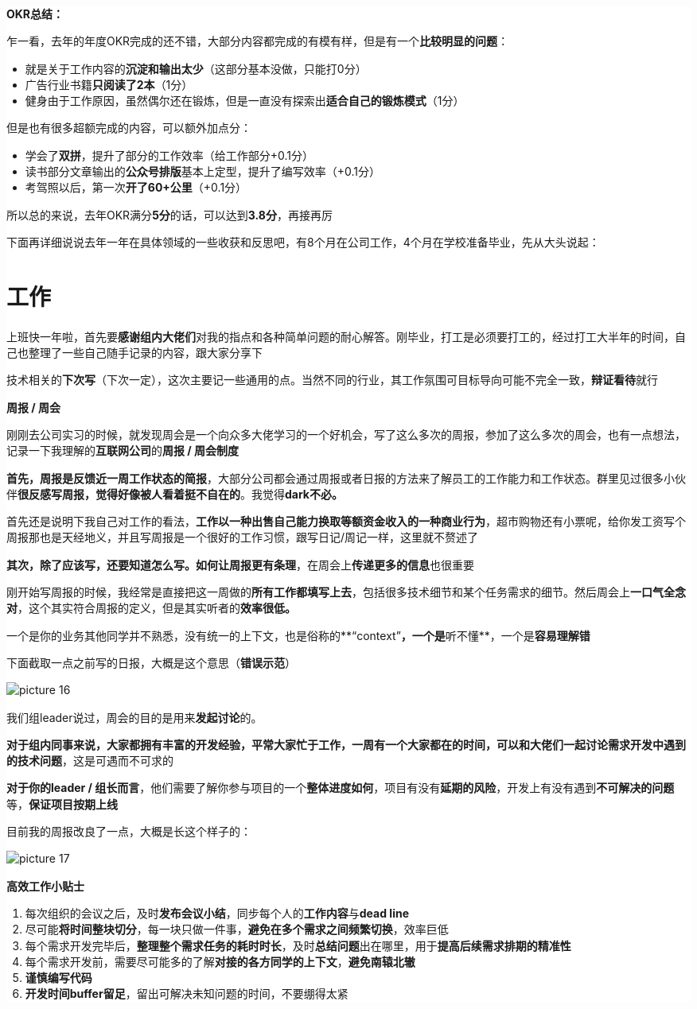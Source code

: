 **OKR总结：**

乍一看，去年的年度OKR完成的还不错，大部分内容都完成的有模有样，但是有一个**比较明显的问题**：

- 就是关于工作内容的**沉淀和输出太少**（这部分基本没做，只能打0分）
- 广告行业书籍**只阅读了2本**（1分）
- 健身由于工作原因，虽然偶尔还在锻炼，但是一直没有探索出**适合自己的锻炼模式**（1分）

但是也有很多超额完成的内容，可以额外加点分：

- 学会了**双拼**，提升了部分的工作效率（给工作部分+0.1分）
- 读书部分文章输出的**公众号排版**基本上定型，提升了编写效率（+0.1分）
- 考驾照以后，第一次**开了60+公里**（+0.1分）

所以总的来说，去年OKR满分**5分**的话，可以达到**3.8分**，再接再厉

下面再详细说说去年一年在具体领域的一些收获和反思吧，有8个月在公司工作，4个月在学校准备毕业，先从大头说起：

# 工作

上班快一年啦，首先要**感谢组内大佬们**对我的指点和各种简单问题的耐心解答。刚毕业，打工是必须要打工的，经过打工大半年的时间，自己也整理了一些自己随手记录的内容，跟大家分享下

技术相关的**下次写**（下次一定），这次主要记一些通用的点。当然不同的行业，其工作氛围可目标导向可能不完全一致，**辩证看待**就行

**周报 / 周会**

刚刚去公司实习的时候，就发现周会是一个向众多大佬学习的一个好机会，写了这么多次的周报，参加了这么多次的周会，也有一点想法，记录一下我理解的**互联网公司**的**周报 / 周会制度**

**首先，周报是反馈近一周工作状态的简报**，大部分公司都会通过周报或者日报的方法来了解员工的工作能力和工作状态。群里见过很多小伙伴**很反感写周报，觉得好像被人看着挺不自在的**。我觉得**dark不必。**

首先还是说明下我自己对工作的看法，**工作以一种出售自己能力换取等额资金收入的一种商业行为**，超市购物还有小票呢，给你发工资写个周报那也是天经地义，并且写周报是一个很好的工作习惯，跟写日记/周记一样，这里就不赘述了

**其次，除了应该写，还要知道怎么写。**如何让周报**更有条理**，在周会上**传递更多的信息**也很重要

刚开始写周报的时候，我经常是直接把这一周做的**所有工作都填写上去**，包括很多技术细节和某个任务需求的细节。然后周会上**一口气全念对**，这个其实符合周报的定义，但是其实听者的**效率很低。**

一个是你的业务其他同学并不熟悉，没有统一的上下文，也是俗称的**“context”**，一个是**听不懂**，一个是**容易理解错**

下面截取一点之前写的日报，大概是这个意思（**错误示范**）

![picture 16](/assets/imgs/903e803f6d8abc5cf0903a7c4f71d9d319b3cfdc178ee1c68ed31f0225dae2c8.png)  

我们组leader说过，周会的目的是用来**发起讨论**的。

**对于组内同事来说，**大家都拥有丰富的开发经验，平常大家忙于工作，一周有一个大家都在的时间，可以和大佬们**一起讨论需求开发中遇到的技术问题**，这是可遇而不可求的

**对于你的leader / 组长而言**，他们需要了解你参与项目的一个**整体进度如何**，项目有没有**延期的风险**，开发上有没有遇到**不可解决的问题**等，**保证项目按期上线**

目前我的周报改良了一点，大概是长这个样子的：

![picture 17](/assets/imgs/0dd938cf006616e6f75dfb586bcf44803e7fc8db82c3cfe323958a9c89dee5ae.png)  

**高效工作小贴士**

1. 每次组织的会议之后，及时**发布会议小结**，同步每个人的**工作内容**与**dead line**
2. 尽可能**将时间整块切分**，每一块只做一件事，**避免在多个需求之间频繁切换**，效率巨低
3. 每个需求开发完毕后，**整理整个需求任务的耗时时长**，及时**总结问题**出在哪里，用于**提高后续需求排期的精准性**
4. 每个需求开发前，需要尽可能多的了解**对接的各方同学的上下文**，**避免南辕北辙**
5. **谨慎编写代码**
6. **开发时间buffer留足**，留出可解决未知问题的时间，不要绷得太紧
